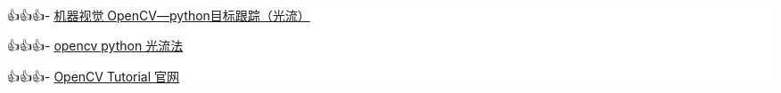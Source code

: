 👍👍👍- [机器视觉 OpenCV—python目标跟踪（光流）](https://blog.csdn.net/wsp_1138886114/article/details/84400392)

👍👍👍- [opencv python 光流法](https://segmentfault.com/a/1190000015777243)

👍👍👍- [OpenCV Tutorial 官网](https://docs.opencv.org/4.0.0-alpha/d6/d00/tutorial_py_root.html)
